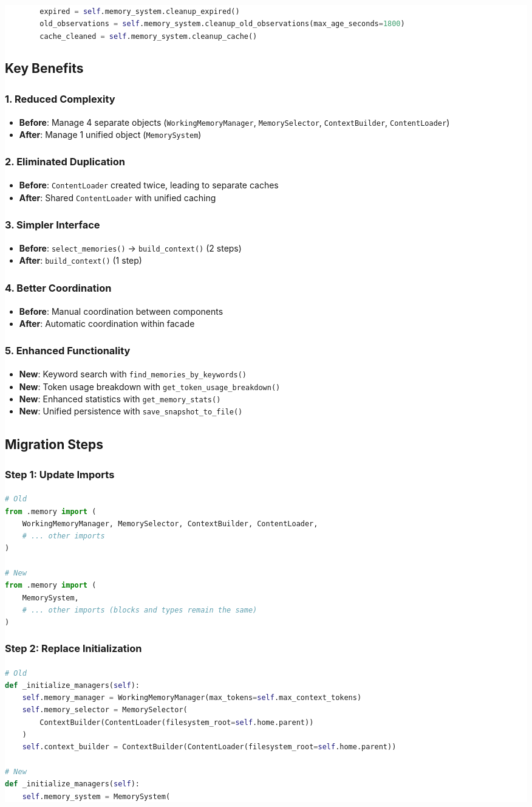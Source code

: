 ```python
        expired = self.memory_system.cleanup_expired()
        old_observations = self.memory_system.cleanup_old_observations(max_age_seconds=1800)
        cache_cleaned = self.memory_system.cleanup_cache()
```

## Key Benefits

### 1. Reduced Complexity
- **Before**: Manage 4 separate objects (`WorkingMemoryManager`, `MemorySelector`, `ContextBuilder`, `ContentLoader`)
- **After**: Manage 1 unified object (`MemorySystem`)

### 2. Eliminated Duplication
- **Before**: `ContentLoader` created twice, leading to separate caches
- **After**: Shared `ContentLoader` with unified caching

### 3. Simpler Interface
- **Before**: `select_memories()` → `build_context()` (2 steps)
- **After**: `build_context()` (1 step)

### 4. Better Coordination
- **Before**: Manual coordination between components
- **After**: Automatic coordination within facade

### 5. Enhanced Functionality
- **New**: Keyword search with `find_memories_by_keywords()`
- **New**: Token usage breakdown with `get_token_usage_breakdown()`
- **New**: Enhanced statistics with `get_memory_stats()`
- **New**: Unified persistence with `save_snapshot_to_file()`

## Migration Steps

### Step 1: Update Imports
```python
# Old
from .memory import (
    WorkingMemoryManager, MemorySelector, ContextBuilder, ContentLoader,
    # ... other imports
)

# New
from .memory import (
    MemorySystem,
    # ... other imports (blocks and types remain the same)
)
```

### Step 2: Replace Initialization
```python
# Old
def _initialize_managers(self):
    self.memory_manager = WorkingMemoryManager(max_tokens=self.max_context_tokens)
    self.memory_selector = MemorySelector(
        ContextBuilder(ContentLoader(filesystem_root=self.home.parent))
    )
    self.context_builder = ContextBuilder(ContentLoader(filesystem_root=self.home.parent))

# New
def _initialize_managers(self):
    self.memory_system = MemorySystem(
```